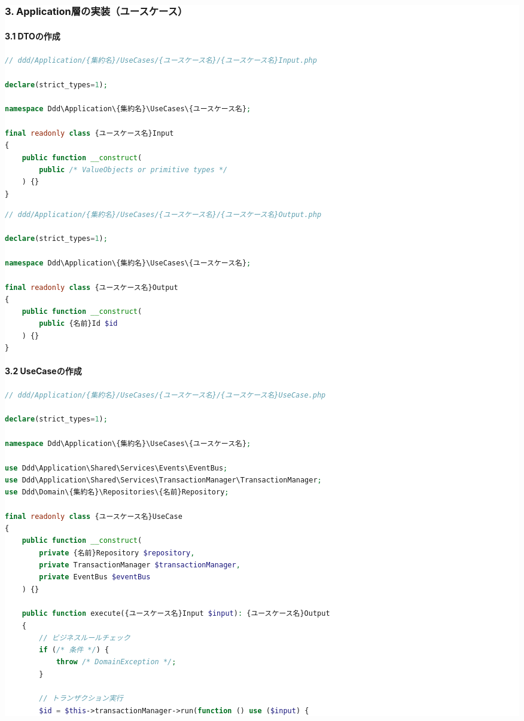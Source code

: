 ```php
```

### 3. Application層の実装（ユースケース）

#### 3.1 DTOの作成
```php
// ddd/Application/{集約名}/UseCases/{ユースケース名}/{ユースケース名}Input.php

declare(strict_types=1);

namespace Ddd\Application\{集約名}\UseCases\{ユースケース名};

final readonly class {ユースケース名}Input
{
    public function __construct(
        public /* ValueObjects or primitive types */
    ) {}
}
```

```php
// ddd/Application/{集約名}/UseCases/{ユースケース名}/{ユースケース名}Output.php

declare(strict_types=1);

namespace Ddd\Application\{集約名}\UseCases\{ユースケース名};

final readonly class {ユースケース名}Output
{
    public function __construct(
        public {名前}Id $id
    ) {}
}
```

#### 3.2 UseCaseの作成
```php
// ddd/Application/{集約名}/UseCases/{ユースケース名}/{ユースケース名}UseCase.php

declare(strict_types=1);

namespace Ddd\Application\{集約名}\UseCases\{ユースケース名};

use Ddd\Application\Shared\Services\Events\EventBus;
use Ddd\Application\Shared\Services\TransactionManager\TransactionManager;
use Ddd\Domain\{集約名}\Repositories\{名前}Repository;

final readonly class {ユースケース名}UseCase
{
    public function __construct(
        private {名前}Repository $repository,
        private TransactionManager $transactionManager,
        private EventBus $eventBus
    ) {}

    public function execute({ユースケース名}Input $input): {ユースケース名}Output
    {
        // ビジネスルールチェック
        if (/* 条件 */) {
            throw /* DomainException */;
        }

        // トランザクション実行
        $id = $this->transactionManager->run(function () use ($input) {
```